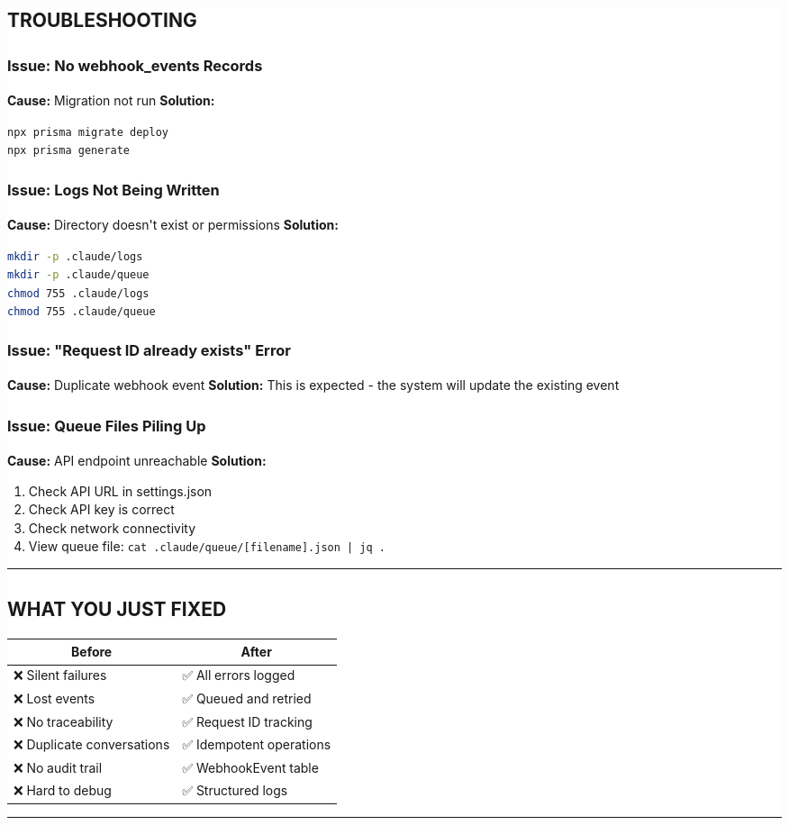 
## TROUBLESHOOTING

### Issue: No webhook_events Records

**Cause:** Migration not run
**Solution:**
```bash
npx prisma migrate deploy
npx prisma generate
```

### Issue: Logs Not Being Written

**Cause:** Directory doesn't exist or permissions
**Solution:**
```bash
mkdir -p .claude/logs
mkdir -p .claude/queue
chmod 755 .claude/logs
chmod 755 .claude/queue
```

### Issue: "Request ID already exists" Error

**Cause:** Duplicate webhook event
**Solution:** This is expected - the system will update the existing event

### Issue: Queue Files Piling Up

**Cause:** API endpoint unreachable
**Solution:**
1. Check API URL in settings.json
2. Check API key is correct
3. Check network connectivity
4. View queue file: `cat .claude/queue/[filename].json | jq .`

---

## WHAT YOU JUST FIXED

| Before | After |
|--------|-------|
| ❌ Silent failures | ✅ All errors logged |
| ❌ Lost events | ✅ Queued and retried |
| ❌ No traceability | ✅ Request ID tracking |
| ❌ Duplicate conversations | ✅ Idempotent operations |
| ❌ No audit trail | ✅ WebhookEvent table |
| ❌ Hard to debug | ✅ Structured logs |

---